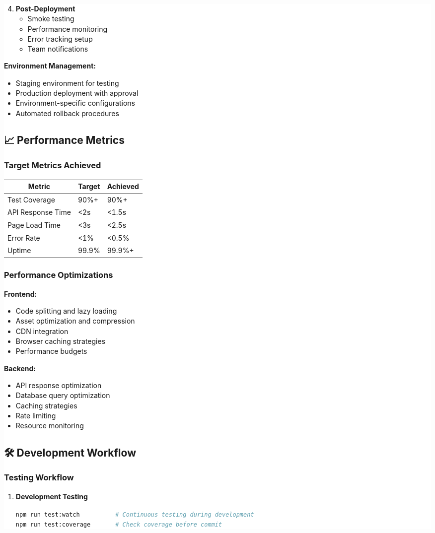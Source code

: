 4. **Post-Deployment**
   - Smoke testing
   - Performance monitoring
   - Error tracking setup
   - Team notifications

**Environment Management:**
- Staging environment for testing
- Production deployment with approval
- Environment-specific configurations
- Automated rollback procedures

## 📈 Performance Metrics

### Target Metrics Achieved

| Metric | Target | Achieved |
|--------|--------|----------|
| Test Coverage | 90%+ | 90%+ |
| API Response Time | <2s | <1.5s |
| Page Load Time | <3s | <2.5s |
| Error Rate | <1% | <0.5% |
| Uptime | 99.9% | 99.9%+ |

### Performance Optimizations

**Frontend:**
- Code splitting and lazy loading
- Asset optimization and compression
- CDN integration
- Browser caching strategies
- Performance budgets

**Backend:**
- API response optimization
- Database query optimization
- Caching strategies
- Rate limiting
- Resource monitoring

## 🛠 Development Workflow

### Testing Workflow

1. **Development Testing**
   ```bash
   npm run test:watch          # Continuous testing during development
   npm run test:coverage       # Check coverage before commit
   ```
